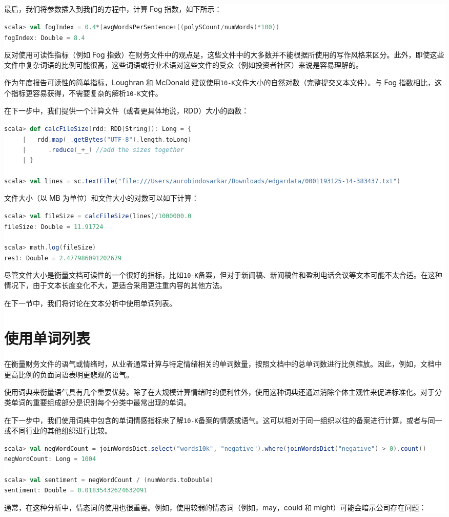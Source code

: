 最后，我们将参数插入到我们的方程中，计算 Fog 指数，如下所示：

```scala
scala> val fogIndex = 0.4*(avgWordsPerSentence+((polySCount/numWords)*100)) 
fogIndex: Double = 8.4 
```

反对使用可读性指标（例如 Fog 指数）在财务文件中的观点是，这些文件中的大多数并不能根据所使用的写作风格来区分。此外，即使这些文件中复杂词语的比例可能很高，这些词语或行业术语对这些文件的受众（例如投资者社区）来说是容易理解的。

作为年度报告可读性的简单指标，Loughran 和 McDonald 建议使用`10-K`文件大小的自然对数（完整提交文本文件）。与 Fog 指数相比，这个指标更容易获得，不需要复杂的解析`10-K`文件。

在下一步中，我们提供一个计算文件（或者更具体地说，RDD）大小的函数：

```scala
scala> def calcFileSize(rdd: RDD[String]): Long = { 
     |   rdd.map(_.getBytes("UTF-8").length.toLong) 
     |      .reduce(_+_) //add the sizes together 
     | } 

scala> val lines = sc.textFile("file:///Users/aurobindosarkar/Downloads/edgardata/0001193125-14-383437.txt") 
```

文件大小（以 MB 为单位）和文件大小的对数可以如下计算：

```scala
scala> val fileSize = calcFileSize(lines)/1000000.0 
fileSize: Double = 11.91724 

scala> math.log(fileSize) 
res1: Double = 2.477986091202679 
```

尽管文件大小是衡量文档可读性的一个很好的指标，比如`10-K`备案，但对于新闻稿、新闻稿件和盈利电话会议等文本可能不太合适。在这种情况下，由于文本长度变化不大，更适合采用更注重内容的其他方法。

在下一节中，我们将讨论在文本分析中使用单词列表。

# 使用单词列表

在衡量财务文件的语气或情绪时，从业者通常计算与特定情绪相关的单词数量，按照文档中的总单词数进行比例缩放。因此，例如，文档中更高比例的负面词语表明更悲观的语气。

使用词典来衡量语气具有几个重要优势。除了在大规模计算情绪时的便利性外，使用这种词典还通过消除个体主观性来促进标准化。对于分类单词的重要组成部分是识别每个分类中最常出现的单词。

在下一步中，我们使用词典中包含的单词情感指标来了解`10-K`备案的情感或语气。这可以相对于同一组织以往的备案进行计算，或者与同一或不同行业的其他组织进行比较。

```scala
scala> val negWordCount = joinWordsDict.select("words10k", "negative").where(joinWordsDict("negative") > 0).count() 
negWordCount: Long = 1004 

scala> val sentiment = negWordCount / (numWords.toDouble) 
sentiment: Double = 0.01835432624632091 
```

通常，在这种分析中，情态词的使用也很重要。例如，使用较弱的情态词（例如，may，could 和 might）可能会暗示公司存在问题：
